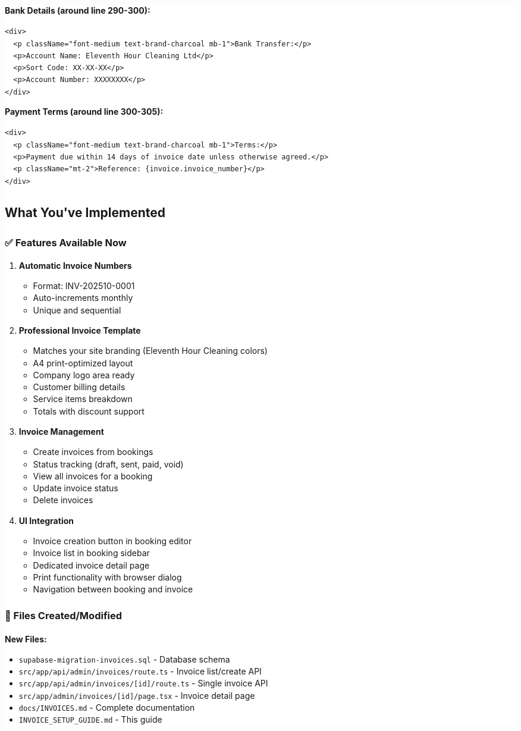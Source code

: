 **Bank Details (around line 290-300):**
```tsx
<div>
  <p className="font-medium text-brand-charcoal mb-1">Bank Transfer:</p>
  <p>Account Name: Eleventh Hour Cleaning Ltd</p>
  <p>Sort Code: XX-XX-XX</p>
  <p>Account Number: XXXXXXXX</p>
</div>
```

**Payment Terms (around line 300-305):**
```tsx
<div>
  <p className="font-medium text-brand-charcoal mb-1">Terms:</p>
  <p>Payment due within 14 days of invoice date unless otherwise agreed.</p>
  <p className="mt-2">Reference: {invoice.invoice_number}</p>
</div>
```

## What You've Implemented

### ✅ Features Available Now

1. **Automatic Invoice Numbers**
   - Format: INV-202510-0001
   - Auto-increments monthly
   - Unique and sequential

2. **Professional Invoice Template**
   - Matches your site branding (Eleventh Hour Cleaning colors)
   - A4 print-optimized layout
   - Company logo area ready
   - Customer billing details
   - Service items breakdown
   - Totals with discount support

3. **Invoice Management**
   - Create invoices from bookings
   - Status tracking (draft, sent, paid, void)
   - View all invoices for a booking
   - Update invoice status
   - Delete invoices

4. **UI Integration**
   - Invoice creation button in booking editor
   - Invoice list in booking sidebar
   - Dedicated invoice detail page
   - Print functionality with browser dialog
   - Navigation between booking and invoice

### 📁 Files Created/Modified

**New Files:**
- `supabase-migration-invoices.sql` - Database schema
- `src/app/api/admin/invoices/route.ts` - Invoice list/create API
- `src/app/api/admin/invoices/[id]/route.ts` - Single invoice API
- `src/app/admin/invoices/[id]/page.tsx` - Invoice detail page
- `docs/INVOICES.md` - Complete documentation
- `INVOICE_SETUP_GUIDE.md` - This guide

